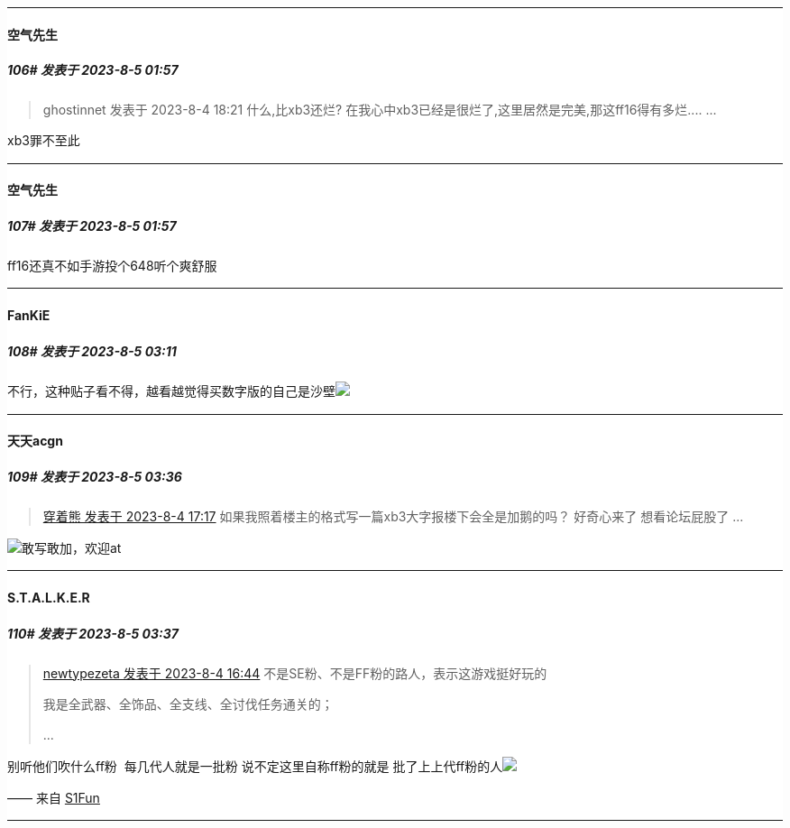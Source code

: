 *****

####  空气先生  
##### 106#       发表于 2023-8-5 01:57

<blockquote>ghostinnet 发表于 2023-8-4 18:21
什么,比xb3还烂? 在我心中xb3已经是很烂了,这里居然是完美,那这ff16得有多烂.... ...</blockquote>
xb3罪不至此

*****

####  空气先生  
##### 107#       发表于 2023-8-5 01:57

ff16还真不如手游投个648听个爽舒服


*****

####  FanKiE  
##### 108#       发表于 2023-8-5 03:11

不行，这种贴子看不得，越看越觉得买数字版的自己是沙壁<img src="https://static.saraba1st.com/image/smiley/face2017/152.png" referrerpolicy="no-referrer">


*****

####  天天acgn  
##### 109#       发表于 2023-8-5 03:36

<blockquote><a href="httphttps://bbs.saraba1st.com/2b/forum.php?mod=redirect&amp;goto=findpost&amp;pid=61907210&amp;ptid=2147069" target="_blank">穿着熊 发表于 2023-8-4 17:17</a>
如果我照着楼主的格式写一篇xb3大字报楼下会全是加鹅的吗？
好奇心来了 
想看论坛屁股了 ...</blockquote>
<img src="https://static.saraba1st.com/image/smiley/face2017/037.png" referrerpolicy="no-referrer">敢写敢加，欢迎at

*****

####  S.T.A.L.K.E.R  
##### 110#       发表于 2023-8-5 03:37

<blockquote><a href="httphttps://bbs.saraba1st.com/2b/forum.php?mod=redirect&amp;goto=findpost&amp;pid=61906761&amp;ptid=2147069" target="_blank">newtypezeta 发表于 2023-8-4 16:44</a>
不是SE粉、不是FF粉的路人，表示这游戏挺好玩的

我是全武器、全饰品、全支线、全讨伐任务通关的；

 ...</blockquote>
别听他们吹什么ff粉  每几代人就是一批粉 说不定这里自称ff粉的就是 批了上上代ff粉的人<img src="https://static.saraba1st.com/image/smiley/face2017/067.png" referrerpolicy="no-referrer">

—— 来自 [S1Fun](https://s1fun.koalcat.com)

*****
